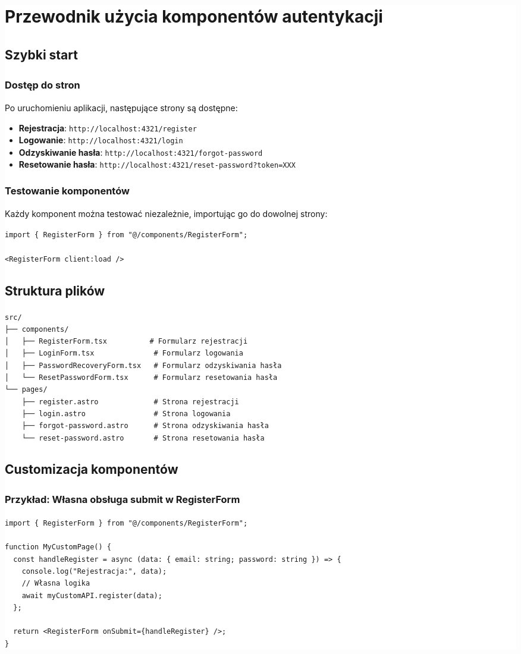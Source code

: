 # Przewodnik użycia komponentów autentykacji

## Szybki start

### Dostęp do stron

Po uruchomieniu aplikacji, następujące strony są dostępne:

- **Rejestracja**: `http://localhost:4321/register`
- **Logowanie**: `http://localhost:4321/login`
- **Odzyskiwanie hasła**: `http://localhost:4321/forgot-password`
- **Resetowanie hasła**: `http://localhost:4321/reset-password?token=XXX`

### Testowanie komponentów

Każdy komponent można testować niezależnie, importując go do dowolnej strony:

```tsx
import { RegisterForm } from "@/components/RegisterForm";

<RegisterForm client:load />
```

## Struktura plików

```
src/
├── components/
│   ├── RegisterForm.tsx          # Formularz rejestracji
│   ├── LoginForm.tsx              # Formularz logowania
│   ├── PasswordRecoveryForm.tsx   # Formularz odzyskiwania hasła
│   └── ResetPasswordForm.tsx      # Formularz resetowania hasła
└── pages/
    ├── register.astro             # Strona rejestracji
    ├── login.astro                # Strona logowania
    ├── forgot-password.astro      # Strona odzyskiwania hasła
    └── reset-password.astro       # Strona resetowania hasła
```

## Customizacja komponentów

### Przykład: Własna obsługa submit w RegisterForm

```tsx
import { RegisterForm } from "@/components/RegisterForm";

function MyCustomPage() {
  const handleRegister = async (data: { email: string; password: string }) => {
    console.log("Rejestracja:", data);
    // Własna logika
    await myCustomAPI.register(data);
  };

  return <RegisterForm onSubmit={handleRegister} />;
}
```
